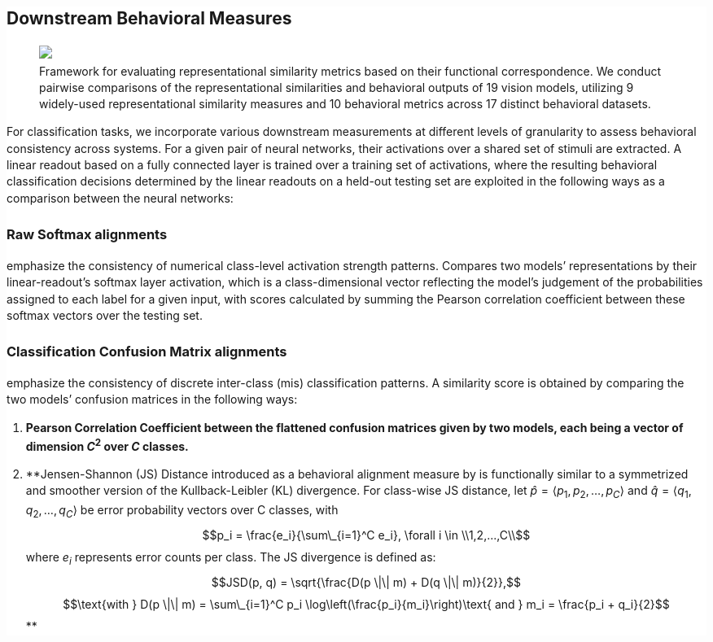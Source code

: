 ## Downstream Behavioral Measures

<figure id="figs:fig1">
<img src="figs/schematic_rep_eval.png" />
<figcaption>Framework for evaluating representational similarity metrics
based on their functional correspondence. We conduct pairwise
comparisons of the representational similarities and behavioral outputs
of 19 vision models, utilizing 9 widely-used representational similarity
measures and 10 behavioral metrics across 17 distinct behavioral
datasets.</figcaption>
</figure>

For classification tasks, we incorporate various downstream measurements
at different levels of granularity to assess behavioral consistency
across systems. For a given pair of neural networks, their activations
over a shared set of stimuli are extracted. A linear readout based on a
fully connected layer is trained over a training set of activations,
where the resulting behavioral classification decisions determined by
the linear readouts on a held-out testing set are exploited in the
following ways as a comparison between the neural networks:

### Raw Softmax alignments

emphasize the consistency of numerical class-level activation strength
patterns. Compares two models’ representations by their linear-readout’s
softmax layer activation, which is a class-dimensional vector reflecting
the model’s judgement of the probabilities assigned to each label for a
given input, with scores calculated by summing the Pearson correlation
coefficient between these softmax vectors over the testing set.

### Classification Confusion Matrix alignments

emphasize the consistency of discrete inter-class (mis) classification
patterns. A similarity score is obtained by comparing the two models’
confusion matrices in the following ways:

1.  **Pearson Correlation Coefficient between the flattened confusion
    matrices given by two models, each being a vector of dimension
    *C*<sup>2</sup> over *C* classes.**

2.  **Jensen-Shannon (JS) Distance  introduced as a behavioral alignment
    measure by  is functionally similar to a symmetrized and smoother
    version of the Kullback-Leibler (KL) divergence. For class-wise JS
    distance, let
    *p̂* = ⟨*p*<sub>1</sub>, *p*<sub>2</sub>, …, *p*<sub>*C*</sub>⟩ and
    *q̂* = ⟨*q*<sub>1</sub>, *q*<sub>2</sub>, …, *q*<sub>*C*</sub>⟩ be
    error probability vectors over C classes, with
    $$p_i = \frac{e_i}{\sum\_{i=1}^C e_i}, \forall i \in \\1,2,...,C\\$$
    where *e*<sub>*i*</sub> represents error counts per class. The JS
    divergence is defined as:
    $$JSD(p, q) = \sqrt{\frac{D(p \|\| m) + D(q \|\| m)}{2}},$$
    $$\text{with } D(p \|\| m) = \sum\_{i=1}^C p_i \log\left(\frac{p_i}{m_i}\right)\text{ and  }  m_i = \frac{p_i + q_i}{2}$$
    **
